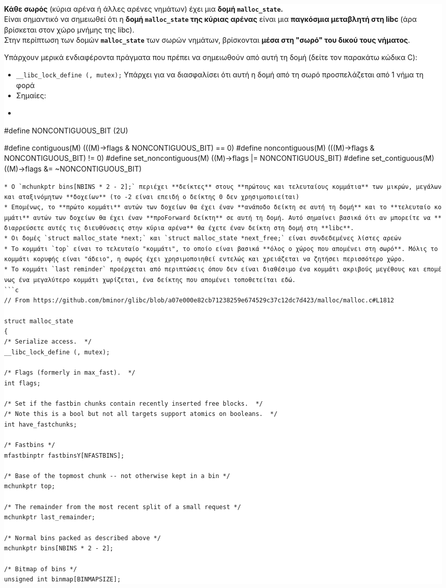 **Κάθε σωρός** (κύρια αρένα ή άλλες αρένες νημάτων) έχει μια **δομή `malloc_state`.**\
Είναι σημαντικό να σημειωθεί ότι η **δομή `malloc_state` της κύριας αρένας** είναι μια **παγκόσμια μεταβλητή στη libc** (άρα βρίσκεται στον χώρο μνήμης της libc).\
Στην περίπτωση των δομών **`malloc_state`** των σωρών νημάτων, βρίσκονται **μέσα στη "σωρό" του δικού τους νήματος**.

Υπάρχουν μερικά ενδιαφέροντα πράγματα που πρέπει να σημειωθούν από αυτή τη δομή (δείτε τον παρακάτω κώδικα C):

* `__libc_lock_define (, mutex);` Υπάρχει για να διασφαλίσει ότι αυτή η δομή από τη σωρό προσπελάζεται από 1 νήμα τη φορά
* Σημαίες:
* ```c
#define NONCONTIGUOUS_BIT     (2U)

#define contiguous(M)          (((M)->flags & NONCONTIGUOUS_BIT) == 0)
#define noncontiguous(M)       (((M)->flags & NONCONTIGUOUS_BIT) != 0)
#define set_noncontiguous(M)   ((M)->flags |= NONCONTIGUOUS_BIT)
#define set_contiguous(M)      ((M)->flags &= ~NONCONTIGUOUS_BIT)
```
* Ο `mchunkptr bins[NBINS * 2 - 2];` περιέχει **δείκτες** στους **πρώτους και τελευταίους κομμάτια** των μικρών, μεγάλων και αταξινόμητων **δοχείων** (το -2 είναι επειδή ο δείκτης 0 δεν χρησιμοποιείται)
* Επομένως, το **πρώτο κομμάτι** αυτών των δοχείων θα έχει έναν **ανάποδο δείκτη σε αυτή τη δομή** και το **τελευταίο κομμάτι** αυτών των δοχείων θα έχει έναν **προForward δείκτη** σε αυτή τη δομή. Αυτό σημαίνει βασικά ότι αν μπορείτε να **διαρρεύσετε αυτές τις διευθύνσεις στην κύρια αρένα** θα έχετε έναν δείκτη στη δομή στη **libc**.
* Οι δομές `struct malloc_state *next;` και `struct malloc_state *next_free;` είναι συνδεδεμένες λίστες αρεών
* Το κομμάτι `top` είναι το τελευταίο "κομμάτι", το οποίο είναι βασικά **όλος ο χώρος που απομένει στη σωρό**. Μόλις το κομμάτι κορυφής είναι "άδειο", η σωρός έχει χρησιμοποιηθεί εντελώς και χρειάζεται να ζητήσει περισσότερο χώρο.
* Το κομμάτι `last reminder` προέρχεται από περιπτώσεις όπου δεν είναι διαθέσιμο ένα κομμάτι ακριβούς μεγέθους και επομένως ένα μεγαλύτερο κομμάτι χωρίζεται, ένα δείκτης που απομένει τοποθετείται εδώ.
```c
// From https://github.com/bminor/glibc/blob/a07e000e82cb71238259e674529c37c12dc7d423/malloc/malloc.c#L1812

struct malloc_state
{
/* Serialize access.  */
__libc_lock_define (, mutex);

/* Flags (formerly in max_fast).  */
int flags;

/* Set if the fastbin chunks contain recently inserted free blocks.  */
/* Note this is a bool but not all targets support atomics on booleans.  */
int have_fastchunks;

/* Fastbins */
mfastbinptr fastbinsY[NFASTBINS];

/* Base of the topmost chunk -- not otherwise kept in a bin */
mchunkptr top;

/* The remainder from the most recent split of a small request */
mchunkptr last_remainder;

/* Normal bins packed as described above */
mchunkptr bins[NBINS * 2 - 2];

/* Bitmap of bins */
unsigned int binmap[BINMAPSIZE];
```